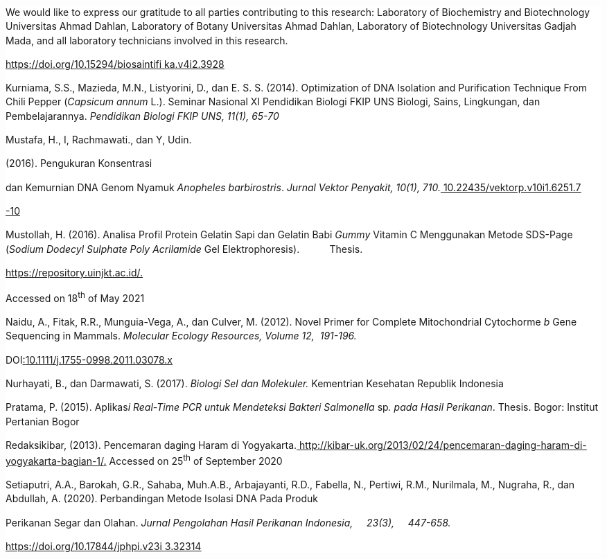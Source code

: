 <p><span class="font3">We would like to express our gratitude to all parties contributing to this research: Laboratory of Biochemistry and Biotechnology Universitas Ahmad Dahlan, Laboratory of Botany Universitas Ahmad Dahlan, Laboratory of Biotechnology Universitas Gadjah Mada, and all laboratory technicians involved in this research.</span></p>
<p><a href="https://doi.org/10.15294/biosaintifika.v4i2.3928"><span class="font3" style="text-decoration:underline;">https://doi.org/10.15294/biosaintifi</span></a><span class="font3" style="text-decoration:underline;"> </span><a href="https://doi.org/10.15294/biosaintifika.v4i2.3928"><span class="font3" style="text-decoration:underline;">ka.v4i2.3928</span></a></p>
<p><span class="font3">Kurniama, S.S., Mazieda, M.N., Listyorini, D., dan E. S. S. (2014). Optimization of DNA Isolation and Purification Technique From Chili Pepper (</span><span class="font3" style="font-style:italic;">Capsicum annum</span><span class="font3"> L.). Seminar Nasional XI Pendidikan Biologi FKIP UNS Biologi, Sains, Lingkungan, dan Pembelajarannya. </span><span class="font3" style="font-style:italic;">Pendidikan Biologi FKIP UNS, 11(1), 65-70</span></p>
<p><span class="font3">Mustafa, H., I, Rachmawati., dan Y, Udin.</span></p>
<p><span class="font3">(2016). Pengukuran Konsentrasi</span></p>
<p><span class="font3">dan Kemurnian DNA Genom Nyamuk </span><span class="font3" style="font-style:italic;">Anopheles barbirostris</span><span class="font3">. </span><span class="font3" style="font-style:italic;">Jurnal Vektor Penyakit, 10(1), 710.</span><a href="http://dx.doi.org/10.22435/vektorp.v10i1.6251.7-10"><span class="font3"> </span><span class="font3" style="text-decoration:underline;">10.22435/vektorp.v10i1.6251.7</span></a></p>
<p><a href="http://dx.doi.org/10.22435/vektorp.v10i1.6251.7-10"><span class="font3" style="text-decoration:underline;">-10</span></a></p>
<p><span class="font3">Mustollah, H. (2016). Analisa Profil Protein Gelatin Sapi dan Gelatin Babi </span><span class="font3" style="font-style:italic;">Gummy</span><span class="font3"> Vitamin C Menggunakan Metode SDS-Page (</span><span class="font3" style="font-style:italic;">Sodium Dodecyl Sulphate Poly Acrilamide</span><span class="font3"> Gel Elektrophoresis). &nbsp;&nbsp;&nbsp;&nbsp;&nbsp;&nbsp;&nbsp;&nbsp;&nbsp;&nbsp;Thesis.</span></p>
<p><a href="https://repository.uinjkt.ac.id/"><span class="font3" style="text-decoration:underline;">https://repository.uinjkt.ac.id/</span><span class="font3">.</span></a></p>
<p><span class="font3">Accessed on 18<sup>th</sup> of May 2021</span></p>
<p><span class="font3">Naidu, A., Fitak, R.R., Munguia-Vega, A., dan Culver, M. (2012). Novel Primer for Complete Mitochondrial Cytochorme </span><span class="font3" style="font-style:italic;">b</span><span class="font3"> Gene Sequencing in Mammals. </span><span class="font3" style="font-style:italic;">Molecular Ecology Resources, Volume 12, &nbsp;191-196.</span></p>
<p><span class="font3">DOI</span><a href="https://doi.org/10.1111/j.1755-0998.2011.03078.x"><span class="font3">:</span><span class="font3" style="text-decoration:underline;">10.1111/j.1755-</span></a><span class="font3" style="text-decoration:underline;"></span><a href="https://doi.org/10.1111/j.1755-0998.2011.03078.x"><span class="font3" style="text-decoration:underline;">0998.2011.03078.x</span></a></p>
<p><span class="font3">Nurhayati, B., dan Darmawati, S. (2017). </span><span class="font3" style="font-style:italic;">Biologi Sel dan Molekuler. </span><span class="font3">Kementrian Kesehatan Republik Indonesia</span></p>
<p><span class="font3">Pratama, P. (2015). Aplikas</span><span class="font3" style="font-style:italic;">i Real-Time PCR untuk Mendeteksi Bakteri Salmonella</span><span class="font3"> sp</span><span class="font3" style="font-style:italic;">. pada Hasil Perikanan</span><span class="font3">. Thesis. Bogor: Institut Pertanian Bogor</span></p>
<p><span class="font3">Redaksikibar, (2013). Pencemaran daging Haram di Yogyakarta.</span><a href="http://kibar-uk.org/2013/02/24/pencemaran-daging-haram-di-yogyakarta-bagian-1/"><span class="font3"> </span><span class="font3" style="text-decoration:underline;">http://kibar-</span></a><span class="font3" style="text-decoration:underline;">uk.org/2013/02/24/pencemaran-daging-haram-di-yogyakarta-bagian-1/</span><a href="http://kibar-uk.org/2013/02/24/pencemaran-daging-haram-di-yogyakarta-bagian-1/"><span class="font3">.</span></a><span class="font3"> Accessed on 25<sup>th</sup> of September 2020</span></p>
<p><span class="font3">Setiaputri, A.A., Barokah, G.R., Sahaba, Muh.A.B., Arbajayanti, R.D., Fabella, N., Pertiwi, R.M., Nurilmala, M., Nugraha, R., dan Abdullah, A. (2020). Perbandingan Metode Isolasi DNA Pada Produk</span></p>
<p><span class="font3">Perikanan Segar dan Olahan. </span><span class="font3" style="font-style:italic;">Jurnal Pengolahan Hasil Perikanan Indonesia, &nbsp;&nbsp;&nbsp;&nbsp;23(3), &nbsp;&nbsp;&nbsp;&nbsp;447-658.</span></p>
<p><a href="https://doi.org/10.17844/jphpi.v23i3.32314"><span class="font3" style="text-decoration:underline;">https://doi.org/10.17844/jphpi.v23i</span></a><span class="font3" style="text-decoration:underline;"> </span><a href="https://doi.org/10.17844/jphpi.v23i3.32314"><span class="font3" style="text-decoration:underline;">3.32314</span></a></p>